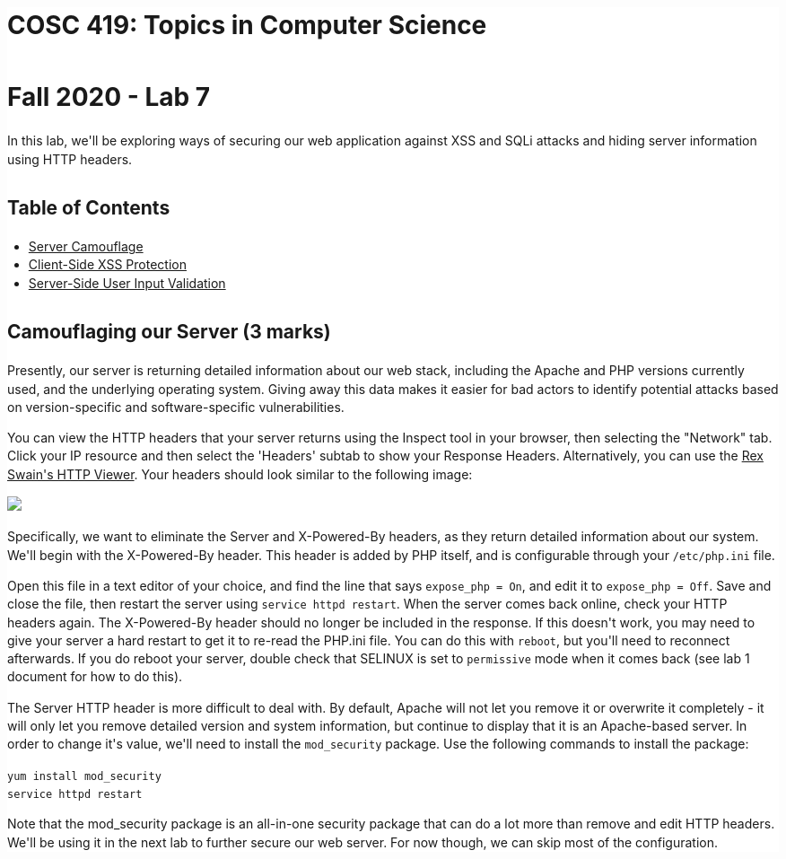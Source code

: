 # COSC 419: Topics in Computer Science
# Fall 2020 - Lab 7

In this lab, we'll be exploring ways of securing our web application against XSS and SQLi attacks and hiding server information using HTTP headers.

## Table of Contents
- [Server Camouflage](#camouflage)
- [Client-Side XSS Protection](#client-side)
- [Server-Side User Input Validation](#server-side)

<a name="camouflage"></a>
## Camouflaging our Server (3 marks)

Presently, our server is returning detailed information about our web stack, including the Apache and PHP versions currently used, and the underlying operating system. Giving away this data makes it easier for bad actors to identify potential attacks based on version-specific and software-specific vulnerabilities.

You can view the HTTP headers that your server returns using the Inspect tool in your browser, then selecting the "Network" tab. Click your IP resource and then select the 'Headers' subtab to show your Response Headers. Alternatively, you can use the <a href="http://www.rexswain.com/httpview.html">Rex Swain's HTTP Viewer</a>. Your headers should look similar to the following image:

<img src="https://i.imgur.com/fJcP2hC.png" width="80%"/>

Specifically, we want to eliminate the Server and X-Powered-By headers, as they return detailed information about our system. We'll begin with the X-Powered-By header. This header is added by PHP itself, and is configurable through your ```/etc/php.ini``` file.

Open this file in a text editor of your choice, and find the line that says ```expose_php = On```, and edit it to ```expose_php = Off```. Save and close the file, then restart the server using ```service httpd restart```. When the server comes back online, check your HTTP headers again. The X-Powered-By header should no longer be included in the response. If this doesn't work, you may need to give your server a hard restart to get it to re-read the PHP.ini file. You can do this with ```reboot```, but you'll need to reconnect afterwards. If you do reboot your server, double check that SELINUX is set to ```permissive``` mode when it comes back (see lab 1 document for how to do this).

The Server HTTP header is more difficult to deal with. By default, Apache will not let you remove it or overwrite it completely - it will only let you remove detailed version and system information, but continue to display that it is an Apache-based server. In order to change it's value, we'll need to install the ```mod_security``` package. Use the following commands to install the package:

	yum install mod_security
	service httpd restart

Note that the mod_security package is an all-in-one security package that can do a lot more than remove and edit HTTP headers. We'll be using it in the next lab to further secure our web server. For now though, we can skip most of the configuration.
